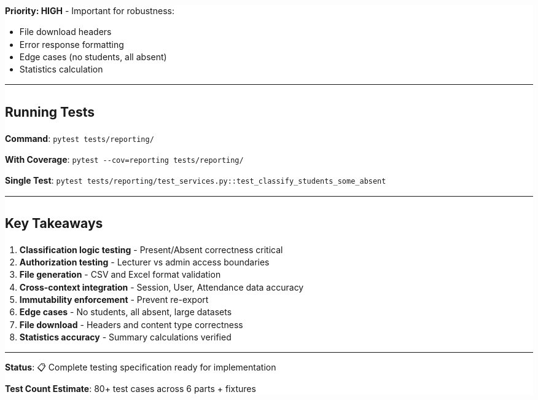 **Priority: HIGH** - Important for robustness:
- File download headers
- Error response formatting
- Edge cases (no students, all absent)
- Statistics calculation

---

## Running Tests

**Command**: `pytest tests/reporting/`

**With Coverage**: `pytest --cov=reporting tests/reporting/`

**Single Test**: `pytest tests/reporting/test_services.py::test_classify_students_some_absent`

---

## Key Takeaways

1. **Classification logic testing** - Present/Absent correctness critical
2. **Authorization testing** - Lecturer vs admin access boundaries
3. **File generation** - CSV and Excel format validation
4. **Cross-context integration** - Session, User, Attendance data accuracy
5. **Immutability enforcement** - Prevent re-export
6. **Edge cases** - No students, all absent, large datasets
7. **File download** - Headers and content type correctness
8. **Statistics accuracy** - Summary calculations verified

---

**Status**: 📋 Complete testing specification ready for implementation

**Test Count Estimate**: 80+ test cases across 6 parts + fixtures